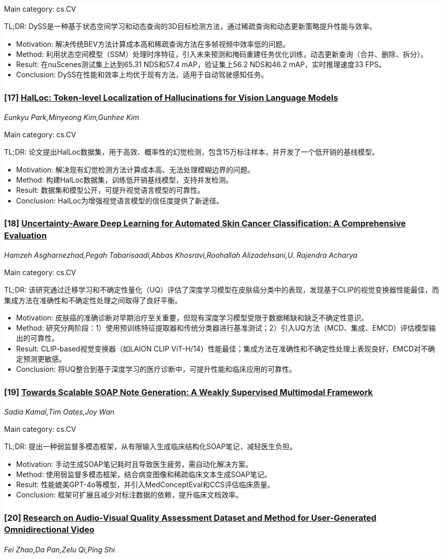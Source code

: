 Main category: cs.CV

TL;DR: DySS是一种基于状态空间学习和动态查询的3D目标检测方法，通过稀疏查询和动态更新策略提升性能与效率。

- Motivation: 解决传统BEV方法计算成本高和稀疏查询方法在多帧视频中效率低的问题。
- Method: 利用状态空间模型（SSM）处理时序特征，引入未来预测和掩码重建任务优化训练，动态更新查询（合并、删除、拆分）。
- Result: 在nuScenes测试集上达到65.31 NDS和57.4 mAP，验证集上56.2 NDS和46.2 mAP，实时推理速度33 FPS。
- Conclusion: DySS在性能和效率上均优于现有方法，适用于自动驾驶感知任务。


### [17] [HalLoc: Token-level Localization of Hallucinations for Vision Language Models](https://arxiv.org/abs/2506.10286)
*Eunkyu Park,Minyeong Kim,Gunhee Kim*

Main category: cs.CV

TL;DR: 论文提出HalLoc数据集，用于高效、概率性的幻觉检测，包含15万标注样本，并开发了一个低开销的基线模型。

- Motivation: 解决现有幻觉检测方法计算成本高、无法处理模糊边界的问题。
- Method: 构建HalLoc数据集，训练低开销基线模型，支持并发检测。
- Result: 数据集和模型公开，可提升视觉语言模型的可靠性。
- Conclusion: HalLoc为增强视觉语言模型的信任度提供了新途径。


### [18] [Uncertainty-Aware Deep Learning for Automated Skin Cancer Classification: A Comprehensive Evaluation](https://arxiv.org/abs/2506.10302)
*Hamzeh Asgharnezhad,Pegah Tabarisaadi,Abbas Khosravi,Roohallah Alizadehsani,U. Rajendra Acharya*

Main category: cs.CV

TL;DR: 该研究通过迁移学习和不确定性量化（UQ）评估了深度学习模型在皮肤癌分类中的表现，发现基于CLIP的视觉变换器性能最佳，而集成方法在准确性和不确定性处理之间取得了良好平衡。

- Motivation: 皮肤癌的准确诊断对早期治疗至关重要，但现有深度学习模型受限于数据稀缺和缺乏不确定性意识。
- Method: 研究分两阶段：1）使用预训练特征提取器和传统分类器进行基准测试；2）引入UQ方法（MCD、集成、EMCD）评估模型输出的可靠性。
- Result: CLIP-based视觉变换器（如LAION CLIP ViT-H/14）性能最佳；集成方法在准确性和不确定性处理上表现良好，EMCD对不确定预测更敏感。
- Conclusion: 将UQ整合到基于深度学习的医疗诊断中，可提升性能和临床应用的可靠性。


### [19] [Towards Scalable SOAP Note Generation: A Weakly Supervised Multimodal Framework](https://arxiv.org/abs/2506.10328)
*Sadia Kamal,Tim Oates,Joy Wan*

Main category: cs.CV

TL;DR: 提出一种弱监督多模态框架，从有限输入生成临床结构化SOAP笔记，减轻医生负担。

- Motivation: 手动生成SOAP笔记耗时且导致医生疲劳，需自动化解决方案。
- Method: 使用弱监督多模态框架，结合病变图像和稀疏临床文本生成SOAP笔记。
- Result: 性能媲美GPT-4o等模型，并引入MedConceptEval和CCS评估临床质量。
- Conclusion: 框架可扩展且减少对标注数据的依赖，提升临床文档效率。


### [20] [Research on Audio-Visual Quality Assessment Dataset and Method for User-Generated Omnidirectional Video](https://arxiv.org/abs/2506.10331)
*Fei Zhao,Da Pan,Zelu Qi,Ping Shi*

